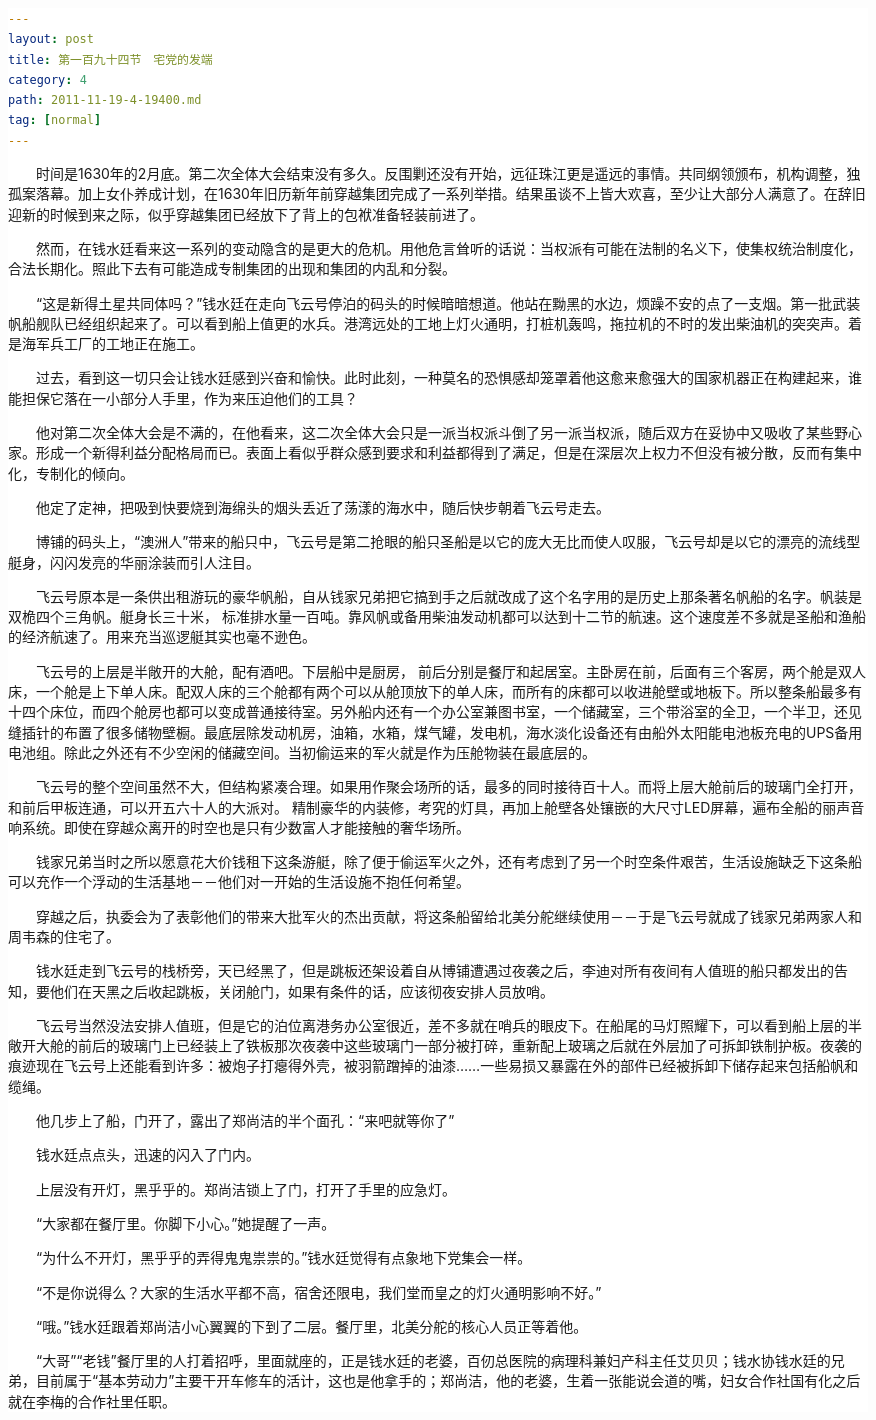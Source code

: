 ```yaml
---
layout: post
title: 第一百九十四节　宅党的发端
category: 4
path: 2011-11-19-4-19400.md
tag: [normal]
---
```


　　时间是1630年的2月底。第二次全体大会结束没有多久。反围剿还没有开始，远征珠江更是遥远的事情。共同纲领颁布，机构调整，独孤案落幕。加上女仆养成计划，在1630年旧历新年前穿越集团完成了一系列举措。结果虽谈不上皆大欢喜，至少让大部分人满意了。在辞旧迎新的时候到来之际，似乎穿越集团已经放下了背上的包袱准备轻装前进了。

　　然而，在钱水廷看来这一系列的变动隐含的是更大的危机。用他危言耸听的话说：当权派有可能在法制的名义下，使集权统治制度化，合法长期化。照此下去有可能造成专制集团的出现和集团的内乱和分裂。

　　“这是新得土星共同体吗？”钱水廷在走向飞云号停泊的码头的时候暗暗想道。他站在黝黑的水边，烦躁不安的点了一支烟。第一批武装帆船舰队已经组织起来了。可以看到船上值更的水兵。港湾远处的工地上灯火通明，打桩机轰鸣，拖拉机的不时的发出柴油机的突突声。着是海军兵工厂的工地正在施工。

　　过去，看到这一切只会让钱水廷感到兴奋和愉快。此时此刻，一种莫名的恐惧感却笼罩着他这愈来愈强大的国家机器正在构建起来，谁能担保它落在一小部分人手里，作为来压迫他们的工具？

　　他对第二次全体大会是不满的，在他看来，这二次全体大会只是一派当权派斗倒了另一派当权派，随后双方在妥协中又吸收了某些野心家。形成一个新得利益分配格局而已。表面上看似乎群众感到要求和利益都得到了满足，但是在深层次上权力不但没有被分散，反而有集中化，专制化的倾向。

　　他定了定神，把吸到快要烧到海绵头的烟头丢近了荡漾的海水中，随后快步朝着飞云号走去。

　　博铺的码头上，“澳洲人”带来的船只中，飞云号是第二抢眼的船只圣船是以它的庞大无比而使人叹服，飞云号却是以它的漂亮的流线型艇身，闪闪发亮的华丽涂装而引人注目。

　　飞云号原本是一条供出租游玩的豪华帆船，自从钱家兄弟把它搞到手之后就改成了这个名字用的是历史上那条著名帆船的名字。帆装是双桅四个三角帆。艇身长三十米， 标准排水量一百吨。靠风帆或备用柴油发动机都可以达到十二节的航速。这个速度差不多就是圣船和渔船的经济航速了。用来充当巡逻艇其实也毫不逊色。

　　飞云号的上层是半敞开的大舱，配有酒吧。下层船中是厨房， 前后分别是餐厅和起居室。主卧房在前，后面有三个客房，两个舱是双人床，一个舱是上下单人床。配双人床的三个舱都有两个可以从舱顶放下的单人床，而所有的床都可以收进舱壁或地板下。所以整条船最多有十四个床位，而四个舱房也都可以变成普通接待室。另外船内还有一个办公室兼图书室，一个储藏室，三个带浴室的全卫，一个半卫，还见缝插针的布置了很多储物壁橱。最底层除发动机房，油箱，水箱，煤气罐，发电机，海水淡化设备还有由船外太阳能电池板充电的UPS备用电池组。除此之外还有不少空闲的储藏空间。当初偷运来的军火就是作为压舱物装在最底层的。

　　飞云号的整个空间虽然不大，但结构紧凑合理。如果用作聚会场所的话，最多的同时接待百十人。而将上层大舱前后的玻璃门全打开，和前后甲板连通，可以开五六十人的大派对。 精制豪华的内装修，考究的灯具，再加上舱壁各处镶嵌的大尺寸LED屏幕，遍布全船的丽声音响系统。即使在穿越众离开的时空也是只有少数富人才能接触的奢华场所。

　　钱家兄弟当时之所以愿意花大价钱租下这条游艇，除了便于偷运军火之外，还有考虑到了另一个时空条件艰苦，生活设施缺乏下这条船可以充作一个浮动的生活基地－－他们对一开始的生活设施不抱任何希望。

　　穿越之后，执委会为了表彰他们的带来大批军火的杰出贡献，将这条船留给北美分舵继续使用－－于是飞云号就成了钱家兄弟两家人和周韦森的住宅了。

　　钱水廷走到飞云号的栈桥旁，天已经黑了，但是跳板还架设着自从博铺遭遇过夜袭之后，李迪对所有夜间有人值班的船只都发出的告知，要他们在天黑之后收起跳板，关闭舱门，如果有条件的话，应该彻夜安排人员放哨。

　　飞云号当然没法安排人值班，但是它的泊位离港务办公室很近，差不多就在哨兵的眼皮下。在船尾的马灯照耀下，可以看到船上层的半敞开大舱的前后的玻璃门上已经装上了铁板那次夜袭中这些玻璃门一部分被打碎，重新配上玻璃之后就在外层加了可拆卸铁制护板。夜袭的痕迹现在飞云号上还能看到许多：被炮子打瘪得外壳，被羽箭蹭掉的油漆……一些易损又暴露在外的部件已经被拆卸下储存起来包括船帆和缆绳。

　　他几步上了船，门开了，露出了郑尚洁的半个面孔：“来吧就等你了”

　　钱水廷点点头，迅速的闪入了门内。

　　上层没有开灯，黑乎乎的。郑尚洁锁上了门，打开了手里的应急灯。

　　“大家都在餐厅里。你脚下小心。”她提醒了一声。

　　“为什么不开灯，黑乎乎的弄得鬼鬼祟祟的。”钱水廷觉得有点象地下党集会一样。

　　“不是你说得么？大家的生活水平都不高，宿舍还限电，我们堂而皇之的灯火通明影响不好。”

　　“哦。”钱水廷跟着郑尚洁小心翼翼的下到了二层。餐厅里，北美分舵的核心人员正等着他。

　　“大哥”“老钱”餐厅里的人打着招呼，里面就座的，正是钱水廷的老婆，百仞总医院的病理科兼妇产科主任艾贝贝；钱水协钱水廷的兄弟，目前属于“基本劳动力”主要干开车修车的活计，这也是他拿手的；郑尚洁，他的老婆，生着一张能说会道的嘴，妇女合作社国有化之后就在李梅的合作社里任职。
